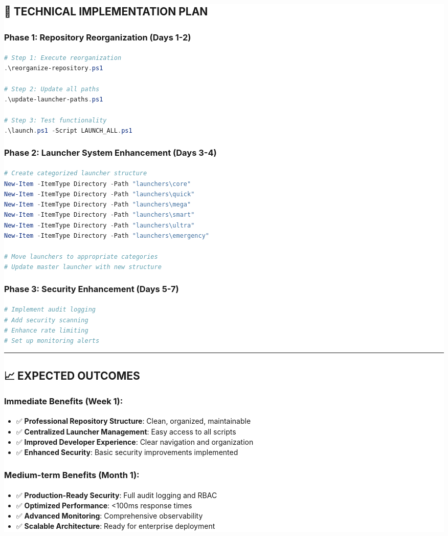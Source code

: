 
## 🔧 **TECHNICAL IMPLEMENTATION PLAN**

### **Phase 1: Repository Reorganization (Days 1-2)**
```powershell
# Step 1: Execute reorganization
.\reorganize-repository.ps1

# Step 2: Update all paths
.\update-launcher-paths.ps1

# Step 3: Test functionality
.\launch.ps1 -Script LAUNCH_ALL.ps1
```

### **Phase 2: Launcher System Enhancement (Days 3-4)**
```powershell
# Create categorized launcher structure
New-Item -ItemType Directory -Path "launchers\core"
New-Item -ItemType Directory -Path "launchers\quick"
New-Item -ItemType Directory -Path "launchers\mega"
New-Item -ItemType Directory -Path "launchers\smart"
New-Item -ItemType Directory -Path "launchers\ultra"
New-Item -ItemType Directory -Path "launchers\emergency"

# Move launchers to appropriate categories
# Update master launcher with new structure
```

### **Phase 3: Security Enhancement (Days 5-7)**
```powershell
# Implement audit logging
# Add security scanning
# Enhance rate limiting
# Set up monitoring alerts
```

---

## 📈 **EXPECTED OUTCOMES**

### **Immediate Benefits (Week 1):**
- ✅ **Professional Repository Structure**: Clean, organized, maintainable
- ✅ **Centralized Launcher Management**: Easy access to all scripts
- ✅ **Improved Developer Experience**: Clear navigation and organization
- ✅ **Enhanced Security**: Basic security improvements implemented

### **Medium-term Benefits (Month 1):**
- ✅ **Production-Ready Security**: Full audit logging and RBAC
- ✅ **Optimized Performance**: <100ms response times
- ✅ **Advanced Monitoring**: Comprehensive observability
- ✅ **Scalable Architecture**: Ready for enterprise deployment
